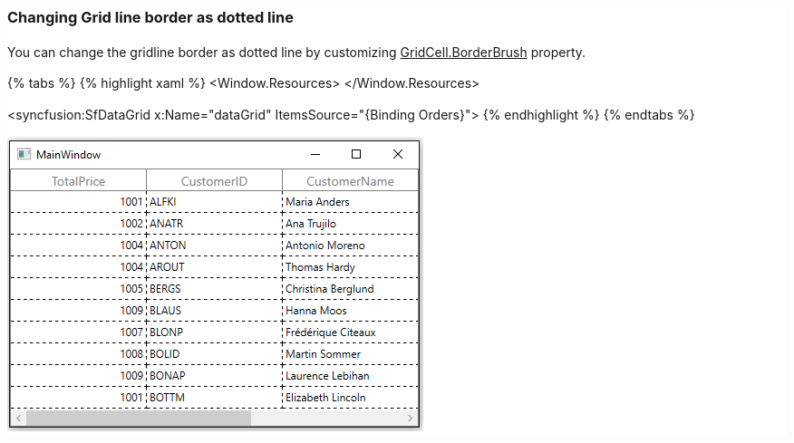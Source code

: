 ### Changing Grid line border as dotted line

You can change the gridline border as dotted line by customizing [GridCell.BorderBrush](https://docs.microsoft.com/en-us/dotnet/api/system.windows.controls.control.borderbrush?f1url=%3FappId%3DDev10IDEF1%26l%3DEN-US%26k%3Dk(System.Windows.Controls.Control.BorderBrush)%26rd%3Dtrue&view=net-5.0) property.

{% tabs %}
{% highlight xaml %}
<Window.Resources>
    <Style TargetType="syncfusion:GridCell">
        <Setter Property="BorderBrush">
            <Setter.Value>
                <DrawingBrush Viewport="0,0,7,7" ViewportUnits="Absolute" TileMode="Tile">
                    <DrawingBrush.Drawing>
                        <DrawingGroup>
                            <GeometryDrawing Brush="Black">
                                <GeometryDrawing.Geometry>
                                    <GeometryGroup>
                                        <RectangleGeometry Rect="0,0,50,50" />
                                        <RectangleGeometry Rect="50,50,50,50" />
                                    </GeometryGroup>
                                </GeometryDrawing.Geometry>
                            </GeometryDrawing>
                        </DrawingGroup>
                    </DrawingBrush.Drawing>
                </DrawingBrush>
            </Setter.Value>
        </Setter>
    </Style>
</Window.Resources>

<syncfusion:SfDataGrid x:Name="dataGrid"
                       ItemsSource="{Binding Orders}">
{% endhighlight %}
{% endtabs %}

![WPF DataGrid displays Dotted Line Border for Each Cell](Styles-and-Templates_images/wpf-datagrid-dotted-line-border.png)
